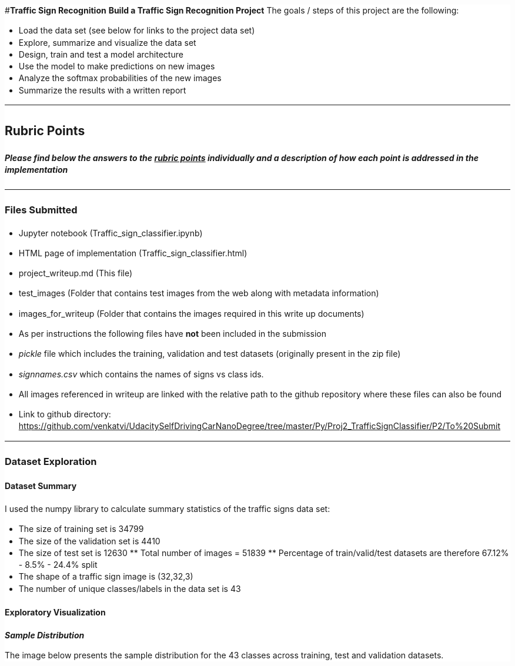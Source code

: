 #**Traffic Sign Recognition**
**Build a Traffic Sign Recognition Project**
The goals / steps of this project are the following:
* Load the data set (see below for links to the project data set)
* Explore, summarize and visualize the data set
* Design, train and test a model architecture
* Use the model to make predictions on new images
* Analyze the softmax probabilities of the new images
* Summarize the results with a written report
---
## Rubric Points
##### Please find below the answers to the [rubric points](https://review.udacity.com/#!/rubrics/481/view) individually and a description of how each point is addressed in the implementation
---
### Files Submitted
* Jupyter notebook (Traffic_sign_classifier.ipynb)
* HTML page of implementation (Traffic_sign_classifier.html)
* project_writeup.md (This file)
* test_images (Folder that contains test images from the web along with metadata information)
* images_for_writeup (Folder that contains the images required in this write up documents)

* As per instructions the following files have **not** been included in the submission
* _pickle_ file which includes the training, validation and test datasets (originally present in the zip file)
* _signnames.csv_ which contains the names of signs vs class ids. 


* All images referenced in writeup are linked with the relative path to the github repository where these files can also be found
* Link to github directory: https://github.com/venkatvi/UdacitySelfDrivingCarNanoDegree/tree/master/Py/Proj2_TrafficSignClassifier/P2/To%20Submit
---
### Dataset Exploration

#### Dataset Summary
I used the numpy library to calculate summary statistics of the traffic signs data set:
* The size of training set is 34799
* The size of the validation set is 4410
* The size of test set is 12630
** Total number of images = 51839
** Percentage of train/valid/test datasets are therefore 67.12% - 8.5% - 24.4% split
* The shape of a traffic sign image is (32,32,3)
* The number of unique classes/labels in the data set is 43

#### Exploratory Visualization
**_Sample Distribution_**

The image below presents the sample distribution for the 43 classes across training, test and validation datasets.
